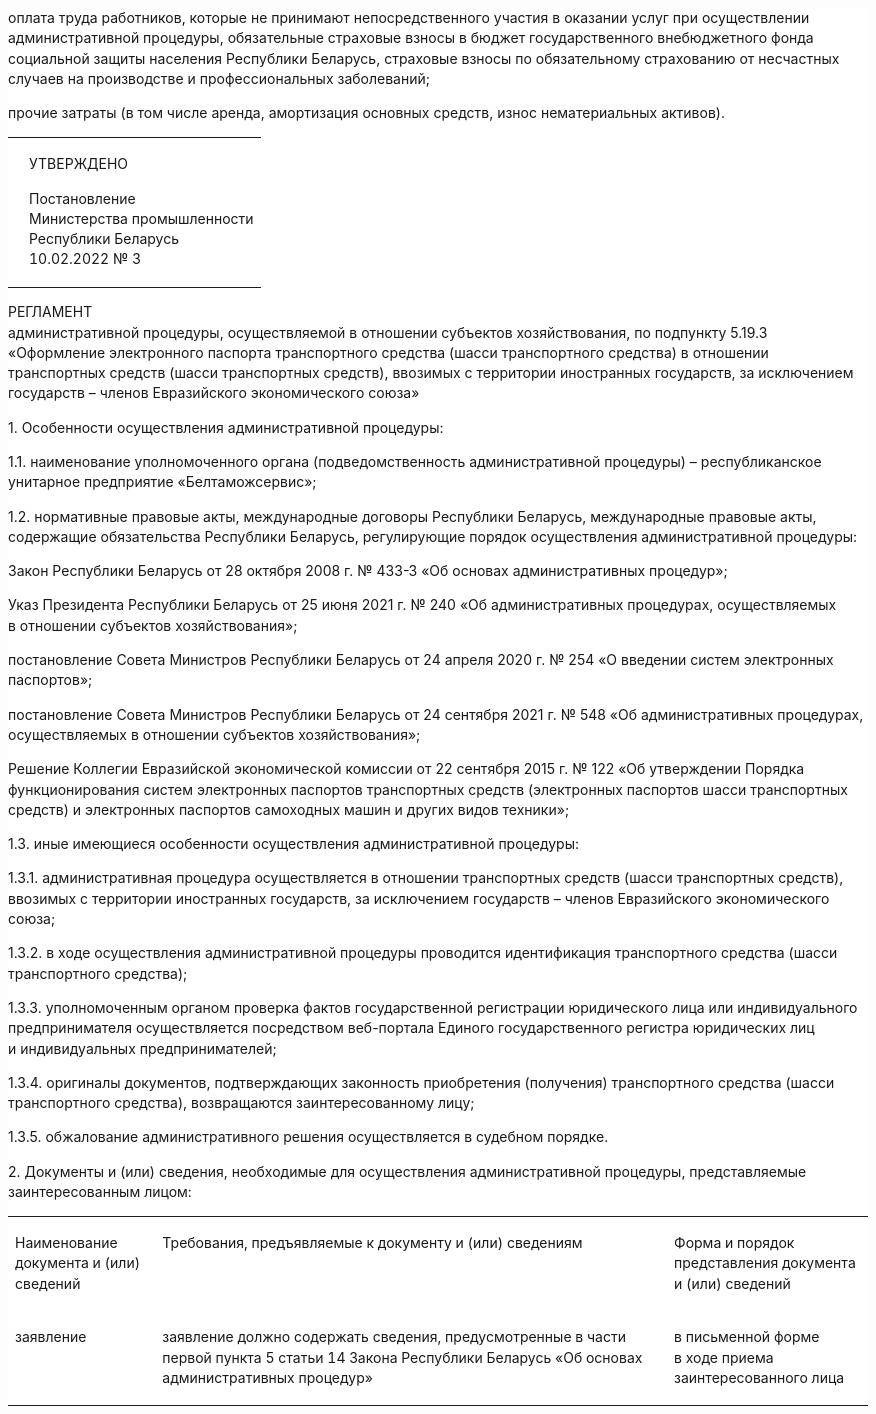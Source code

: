 <p>оплата труда работников, которые не принимают непосредственного участия в оказании услуг при осуществлении административной процедуры, обязательные страховые взносы в бюджет государственного внебюджетного фонда социальной защиты населения Республики Беларусь, страховые взносы по обязательному страхованию от несчастных случаев на производстве и профессиональных заболеваний;</p>
<p>прочие затраты (в том числе аренда, амортизация основных средств, износ нематериальных активов).</p>
<p></p>
<table><tr>
<td><p></p></td>
<td>
<p>УТВЕРЖДЕНО</p>
<p>Постановление<br>Министерства промышленности<br>Республики Беларусь<br>10.02.2022 № 3</p>
</td>
</tr></table>
<p>РЕГЛАМЕНТ<br>административной процедуры, осуществляемой в отношении субъектов хозяйствования, по подпункту 5.19.3 «Оформление электронного паспорта транспортного средства (шасси транспортного средства) в отношении транспортных средств (шасси транспортных средств), ввозимых с территории иностранных государств, за исключением государств – членов Евразийского экономического союза»</p>
<p>1. Особенности осуществления административной процедуры:</p>
<p>1.1. наименование уполномоченного органа (подведомственность административной процедуры) – республиканское унитарное предприятие «Белтаможсервис»;</p>
<p>1.2. нормативные правовые акты, международные договоры Республики Беларусь, международные правовые акты, содержащие обязательства Республики Беларусь, регулирующие порядок осуществления административной процедуры:</p>
<p>Закон Республики Беларусь от 28 октября 2008 г. № 433-З «Об основах административных процедур»;</p>
<p>Указ Президента Республики Беларусь от 25 июня 2021 г. № 240 «Об административных процедурах, осуществляемых в отношении субъектов хозяйствования»;</p>
<p>постановление Совета Министров Республики Беларусь от 24 апреля 2020 г. № 254 «О введении систем электронных паспортов»;</p>
<p>постановление Совета Министров Республики Беларусь от 24 сентября 2021 г. № 548 «Об административных процедурах, осуществляемых в отношении субъектов хозяйствования»;</p>
<p>Решение Коллегии Евразийской экономической комиссии от 22 сентября 2015 г. № 122 «Об утверждении Порядка функционирования систем электронных паспортов транспортных средств (электронных паспортов шасси транспортных средств) и электронных паспортов самоходных машин и других видов техники»;</p>
<p>1.3. иные имеющиеся особенности осуществления административной процедуры:</p>
<p>1.3.1. административная процедура осуществляется в отношении транспортных средств (шасси транспортных средств), ввозимых с территории иностранных государств, за исключением государств – членов Евразийского экономического союза;</p>
<p>1.3.2. в ходе осуществления административной процедуры проводится идентификация транспортного средства (шасси транспортного средства);</p>
<p>1.3.3. уполномоченным органом проверка фактов государственной регистрации юридического лица или индивидуального предпринимателя осуществляется посредством веб-портала Единого государственного регистра юридических лиц и индивидуальных предпринимателей;</p>
<p>1.3.4. оригиналы документов, подтверждающих законность приобретения (получения) транспортного средства (шасси транспортного средства), возвращаются заинтересованному лицу;</p>
<p>1.3.5. обжалование административного решения осуществляется в судебном порядке.</p>
<p>2. Документы и (или) сведения, необходимые для осуществления административной процедуры, представляемые заинтересованным лицом:</p>
<p></p>
<table>
<tr>
<td><p>Наименование документа и (или) сведений</p></td>
<td><p>Требования, предъявляемые к документу и (или) сведениям</p></td>
<td><p>Форма и порядок представления документа и (или) сведений</p></td>
</tr>
<tr>
<td><p>заявление</p></td>
<td><p>заявление должно содержать сведения, предусмотренные в части первой пункта 5 статьи 14 Закона Республики Беларусь «Об основах административных процедур»</p></td>
<td><p>в письменной форме<br>в ходе приема заинтересованного лица</p></td>
</tr>
<tr>